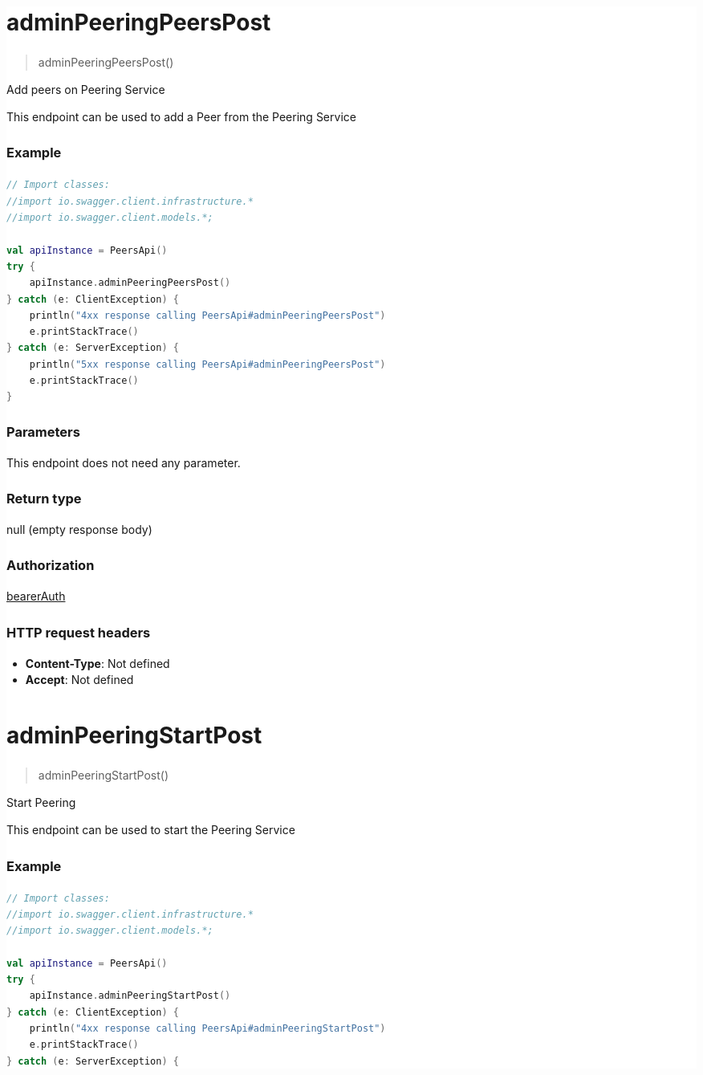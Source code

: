 <a name="adminPeeringPeersPost"></a>
# **adminPeeringPeersPost**
> adminPeeringPeersPost()

Add peers on Peering Service

This endpoint can be used to add a Peer from the Peering Service

### Example
```kotlin
// Import classes:
//import io.swagger.client.infrastructure.*
//import io.swagger.client.models.*;

val apiInstance = PeersApi()
try {
    apiInstance.adminPeeringPeersPost()
} catch (e: ClientException) {
    println("4xx response calling PeersApi#adminPeeringPeersPost")
    e.printStackTrace()
} catch (e: ServerException) {
    println("5xx response calling PeersApi#adminPeeringPeersPost")
    e.printStackTrace()
}
```

### Parameters
This endpoint does not need any parameter.

### Return type

null (empty response body)

### Authorization

[bearerAuth](../README.md#bearerAuth)

### HTTP request headers

 - **Content-Type**: Not defined
 - **Accept**: Not defined

<a name="adminPeeringStartPost"></a>
# **adminPeeringStartPost**
> adminPeeringStartPost()

Start Peering

This endpoint can be used to start the Peering Service

### Example
```kotlin
// Import classes:
//import io.swagger.client.infrastructure.*
//import io.swagger.client.models.*;

val apiInstance = PeersApi()
try {
    apiInstance.adminPeeringStartPost()
} catch (e: ClientException) {
    println("4xx response calling PeersApi#adminPeeringStartPost")
    e.printStackTrace()
} catch (e: ServerException) {
```